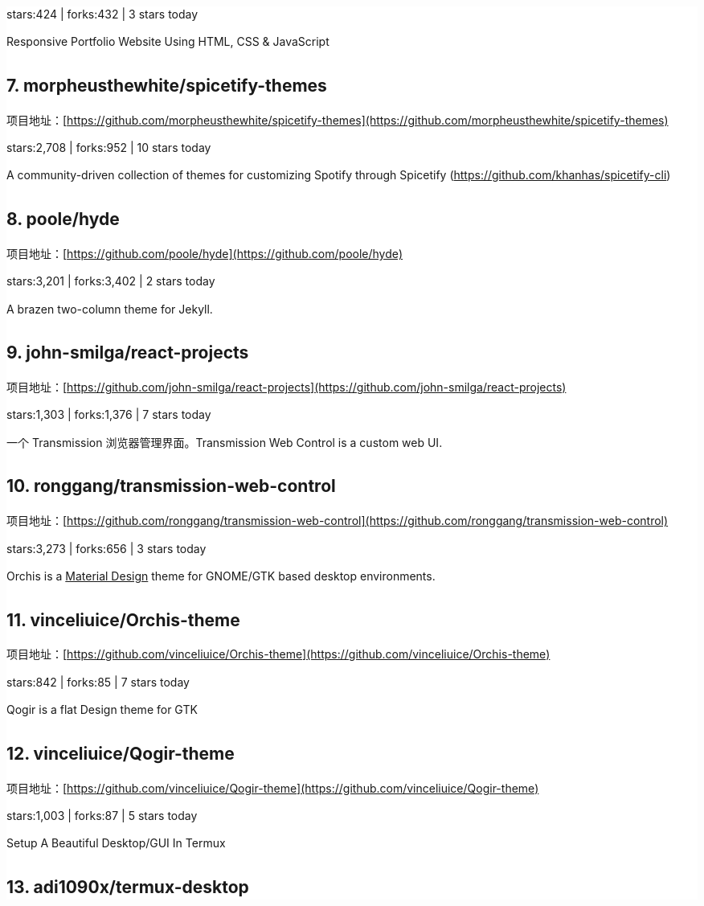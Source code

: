 stars:424 | forks:432 | 3 stars today 

Responsive Portfolio Website Using HTML, CSS & JavaScript

## 7. morpheusthewhite/spicetify-themes 

项目地址：[https://github.com/morpheusthewhite/spicetify-themes](https://github.com/morpheusthewhite/spicetify-themes)

stars:2,708 | forks:952 | 10 stars today 

A community-driven collection of themes for customizing Spotify through Spicetify (https://github.com/khanhas/spicetify-cli)

## 8. poole/hyde 

项目地址：[https://github.com/poole/hyde](https://github.com/poole/hyde)

stars:3,201 | forks:3,402 | 2 stars today 

A brazen two-column theme for Jekyll.

## 9. john-smilga/react-projects 

项目地址：[https://github.com/john-smilga/react-projects](https://github.com/john-smilga/react-projects)

stars:1,303 | forks:1,376 | 7 stars today 

一个 Transmission 浏览器管理界面。Transmission Web Control is a custom web UI.

## 10. ronggang/transmission-web-control 

项目地址：[https://github.com/ronggang/transmission-web-control](https://github.com/ronggang/transmission-web-control)

stars:3,273 | forks:656 | 3 stars today 

Orchis is a [Material Design](https://material.io) theme for GNOME/GTK based desktop environments.

## 11. vinceliuice/Orchis-theme 

项目地址：[https://github.com/vinceliuice/Orchis-theme](https://github.com/vinceliuice/Orchis-theme)

stars:842 | forks:85 | 7 stars today 

Qogir is a flat Design theme for GTK

## 12. vinceliuice/Qogir-theme 

项目地址：[https://github.com/vinceliuice/Qogir-theme](https://github.com/vinceliuice/Qogir-theme)

stars:1,003 | forks:87 | 5 stars today 

Setup A Beautiful Desktop/GUI In Termux

## 13. adi1090x/termux-desktop 

